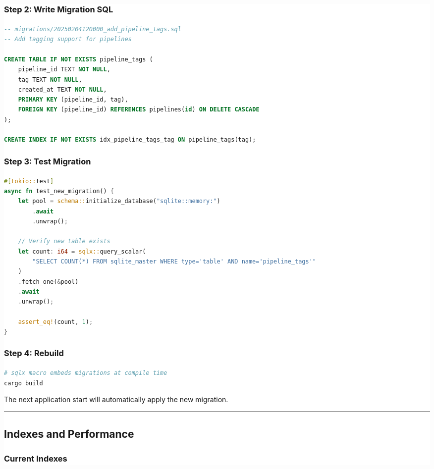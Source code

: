 ### Step 2: Write Migration SQL

```sql
-- migrations/20250204120000_add_pipeline_tags.sql
-- Add tagging support for pipelines

CREATE TABLE IF NOT EXISTS pipeline_tags (
    pipeline_id TEXT NOT NULL,
    tag TEXT NOT NULL,
    created_at TEXT NOT NULL,
    PRIMARY KEY (pipeline_id, tag),
    FOREIGN KEY (pipeline_id) REFERENCES pipelines(id) ON DELETE CASCADE
);

CREATE INDEX IF NOT EXISTS idx_pipeline_tags_tag ON pipeline_tags(tag);
```

### Step 3: Test Migration

```rust
#[tokio::test]
async fn test_new_migration() {
    let pool = schema::initialize_database("sqlite::memory:")
        .await
        .unwrap();

    // Verify new table exists
    let count: i64 = sqlx::query_scalar(
        "SELECT COUNT(*) FROM sqlite_master WHERE type='table' AND name='pipeline_tags'"
    )
    .fetch_one(&pool)
    .await
    .unwrap();

    assert_eq!(count, 1);
}
```

### Step 4: Rebuild

```bash
# sqlx macro embeds migrations at compile time
cargo build
```

The next application start will automatically apply the new migration.

---

## Indexes and Performance

### Current Indexes
